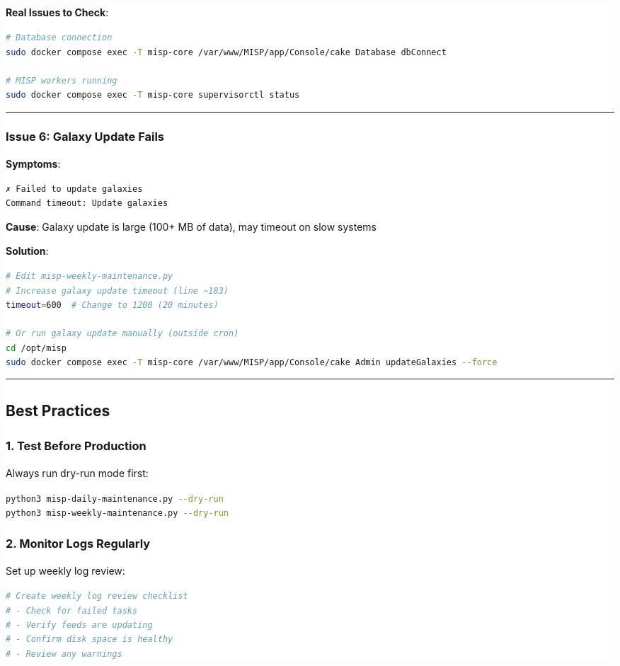 **Real Issues to Check**:
```bash
# Database connection
sudo docker compose exec -T misp-core /var/www/MISP/app/Console/cake Database dbConnect

# MISP workers running
sudo docker compose exec -T misp-core supervisorctl status
```

---

### Issue 6: Galaxy Update Fails

**Symptoms**:
```
✗ Failed to update galaxies
Command timeout: Update galaxies
```

**Cause**: Galaxy update is large (100+ MB of data), may timeout on slow systems

**Solution**:
```bash
# Edit misp-weekly-maintenance.py
# Increase galaxy update timeout (line ~183)
timeout=600  # Change to 1200 (20 minutes)

# Or run galaxy update manually (outside cron)
cd /opt/misp
sudo docker compose exec -T misp-core /var/www/MISP/app/Console/cake Admin updateGalaxies --force
```

---

## Best Practices

### 1. Test Before Production

Always run dry-run mode first:
```bash
python3 misp-daily-maintenance.py --dry-run
python3 misp-weekly-maintenance.py --dry-run
```

### 2. Monitor Logs Regularly

Set up weekly log review:
```bash
# Create weekly log review checklist
# - Check for failed tasks
# - Verify feeds are updating
# - Confirm disk space is healthy
# - Review any warnings
```
